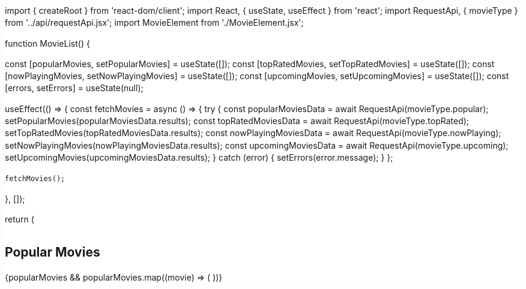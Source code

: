 





















import { createRoot } from 'react-dom/client';
import React, { useState, useEffect } from 'react';
import RequestApi, { movieType } from '../api/requestApi.jsx';
import MovieElement from './MovieElement.jsx';

function MovieList() {

  const [popularMovies, setPopularMovies] = useState([]);
  const [topRatedMovies, setTopRatedMovies] = useState([]);
  const [nowPlayingMovies, setNowPlayingMovies] = useState([]);
  const [upcomingMovies, setUpcomingMovies] = useState([]);
  const [errors, setErrors] = useState(null);

  useEffect(() => {
    const fetchMovies = async () => {
      try {
        const popularMoviesData = await RequestApi(movieType.popular);
        setPopularMovies(popularMoviesData.results);
        const topRatedMoviesData = await RequestApi(movieType.topRated);
        setTopRatedMovies(topRatedMoviesData.results);
        const nowPlayingMoviesData = await RequestApi(movieType.nowPlaying);
        setNowPlayingMovies(nowPlayingMoviesData.results);
        const upcomingMoviesData = await RequestApi(movieType.upcoming);
        setUpcomingMovies(upcomingMoviesData.results);
      } catch (error) {
        setErrors(error.message);
      }
    };

    fetchMovies();
  }, []);

  return (
    <div>
      <h2>Popular Movies</h2>
      <div className="movies">
        {popularMovies && popularMovies.map((movie) => (
          <MovieElement
            key={movie.id}
            title={movie.title}
            poster_path={movie.poster_path}
            overview={movie.overview}
            release_date={movie.release_date}
            rating={movie.rating}
            id ={movie.id}
          />
        ))}
      </div>
